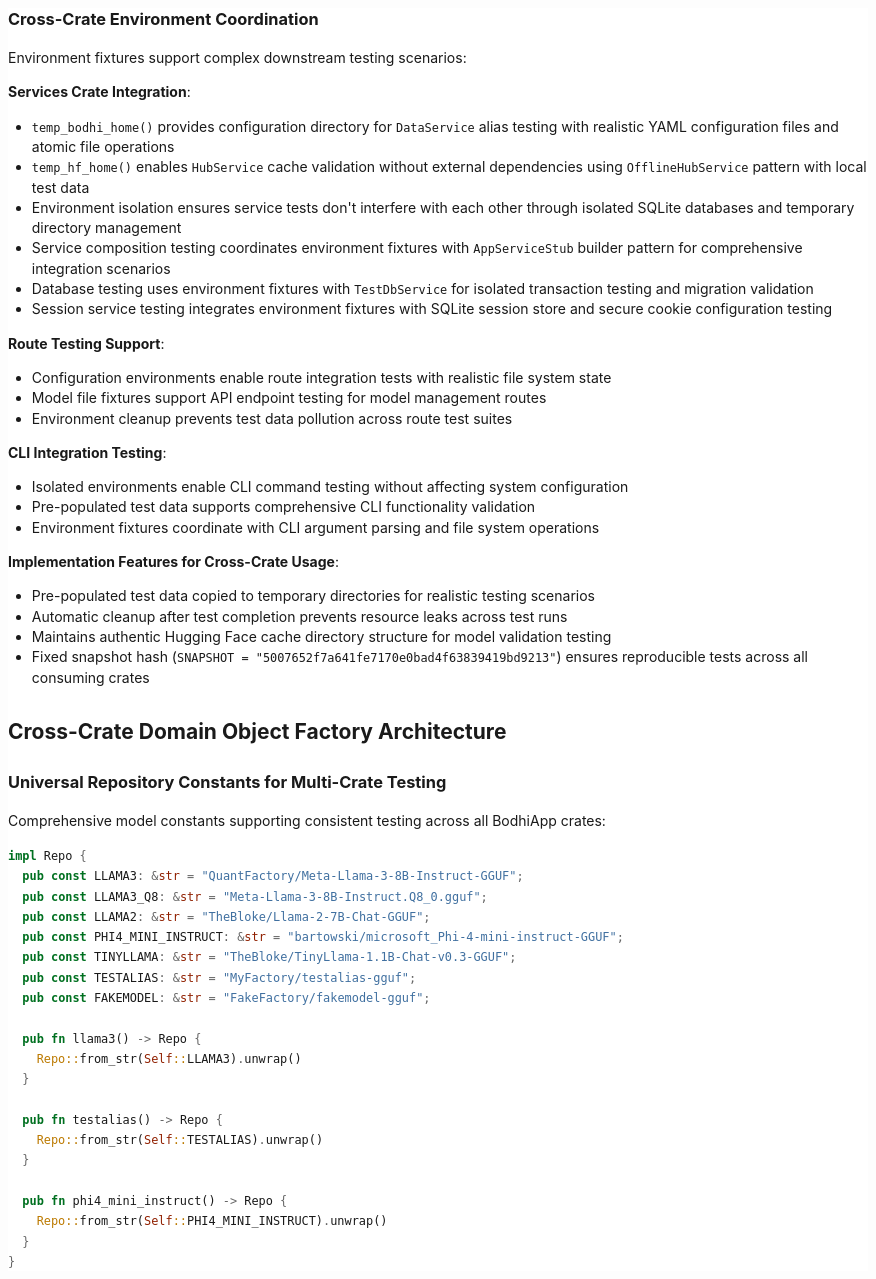 ### Cross-Crate Environment Coordination
Environment fixtures support complex downstream testing scenarios:

**Services Crate Integration**:
- `temp_bodhi_home()` provides configuration directory for `DataService` alias testing with realistic YAML configuration files and atomic file operations
- `temp_hf_home()` enables `HubService` cache validation without external dependencies using `OfflineHubService` pattern with local test data
- Environment isolation ensures service tests don't interfere with each other through isolated SQLite databases and temporary directory management
- Service composition testing coordinates environment fixtures with `AppServiceStub` builder pattern for comprehensive integration scenarios
- Database testing uses environment fixtures with `TestDbService` for isolated transaction testing and migration validation
- Session service testing integrates environment fixtures with SQLite session store and secure cookie configuration testing

**Route Testing Support**:
- Configuration environments enable route integration tests with realistic file system state
- Model file fixtures support API endpoint testing for model management routes
- Environment cleanup prevents test data pollution across route test suites

**CLI Integration Testing**:
- Isolated environments enable CLI command testing without affecting system configuration
- Pre-populated test data supports comprehensive CLI functionality validation
- Environment fixtures coordinate with CLI argument parsing and file system operations

**Implementation Features for Cross-Crate Usage**:
- Pre-populated test data copied to temporary directories for realistic testing scenarios
- Automatic cleanup after test completion prevents resource leaks across test runs
- Maintains authentic Hugging Face cache directory structure for model validation testing
- Fixed snapshot hash (`SNAPSHOT = "5007652f7a641fe7170e0bad4f63839419bd9213"`) ensures reproducible tests across all consuming crates

## Cross-Crate Domain Object Factory Architecture

### Universal Repository Constants for Multi-Crate Testing
Comprehensive model constants supporting consistent testing across all BodhiApp crates:

```rust
impl Repo {
  pub const LLAMA3: &str = "QuantFactory/Meta-Llama-3-8B-Instruct-GGUF";
  pub const LLAMA3_Q8: &str = "Meta-Llama-3-8B-Instruct.Q8_0.gguf";
  pub const LLAMA2: &str = "TheBloke/Llama-2-7B-Chat-GGUF";
  pub const PHI4_MINI_INSTRUCT: &str = "bartowski/microsoft_Phi-4-mini-instruct-GGUF";
  pub const TINYLLAMA: &str = "TheBloke/TinyLlama-1.1B-Chat-v0.3-GGUF";
  pub const TESTALIAS: &str = "MyFactory/testalias-gguf";
  pub const FAKEMODEL: &str = "FakeFactory/fakemodel-gguf";
  
  pub fn llama3() -> Repo {
    Repo::from_str(Self::LLAMA3).unwrap()
  }
  
  pub fn testalias() -> Repo {
    Repo::from_str(Self::TESTALIAS).unwrap()
  }
  
  pub fn phi4_mini_instruct() -> Repo {
    Repo::from_str(Self::PHI4_MINI_INSTRUCT).unwrap()
  }
}
```
